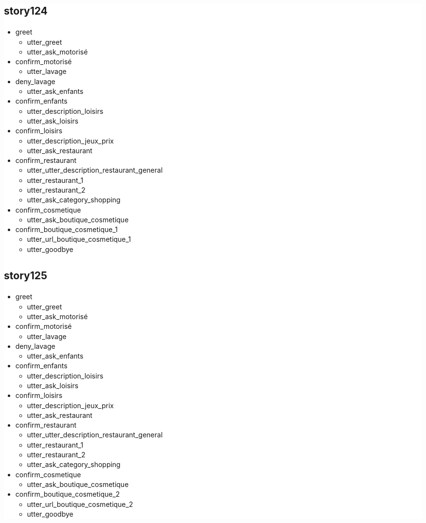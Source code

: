 ## story124
* greet
  - utter_greet
  - utter_ask_motorisé
* confirm_motorisé
  - utter_lavage
* deny_lavage
  - utter_ask_enfants
* confirm_enfants
  - utter_description_loisirs 
  - utter_ask_loisirs
* confirm_loisirs
  - utter_description_jeux_prix
  - utter_ask_restaurant
* confirm_restaurant
  - utter_utter_description_restaurant_general
  - utter_restaurant_1
  - utter_restaurant_2
  - utter_ask_category_shopping
* confirm_cosmetique
  - utter_ask_boutique_cosmetique
* confirm_boutique_cosmetique_1
  - utter_url_boutique_cosmetique_1
  - utter_goodbye 

## story125
* greet
  - utter_greet
  - utter_ask_motorisé
* confirm_motorisé
  - utter_lavage
* deny_lavage
  - utter_ask_enfants
* confirm_enfants
  - utter_description_loisirs 
  - utter_ask_loisirs
* confirm_loisirs
  - utter_description_jeux_prix
  - utter_ask_restaurant
* confirm_restaurant
  - utter_utter_description_restaurant_general
  - utter_restaurant_1
  - utter_restaurant_2
  - utter_ask_category_shopping
* confirm_cosmetique
  - utter_ask_boutique_cosmetique
* confirm_boutique_cosmetique_2
  - utter_url_boutique_cosmetique_2
  - utter_goodbye 
